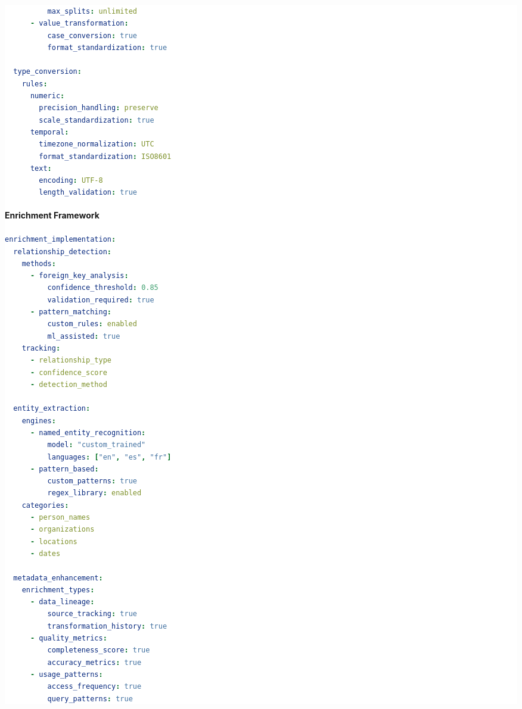 ```yaml
          max_splits: unlimited
      - value_transformation:
          case_conversion: true
          format_standardization: true
          
  type_conversion:
    rules:
      numeric:
        precision_handling: preserve
        scale_standardization: true
      temporal:
        timezone_normalization: UTC
        format_standardization: ISO8601
      text:
        encoding: UTF-8
        length_validation: true
```

#### Enrichment Framework

```yaml
enrichment_implementation:
  relationship_detection:
    methods:
      - foreign_key_analysis:
          confidence_threshold: 0.85
          validation_required: true
      - pattern_matching:
          custom_rules: enabled
          ml_assisted: true
    tracking:
      - relationship_type
      - confidence_score
      - detection_method
      
  entity_extraction:
    engines:
      - named_entity_recognition:
          model: "custom_trained"
          languages: ["en", "es", "fr"]
      - pattern_based:
          custom_patterns: true
          regex_library: enabled
    categories:
      - person_names
      - organizations
      - locations
      - dates
      
  metadata_enhancement:
    enrichment_types:
      - data_lineage:
          source_tracking: true
          transformation_history: true
      - quality_metrics:
          completeness_score: true
          accuracy_metrics: true
      - usage_patterns:
          access_frequency: true
          query_patterns: true
```

